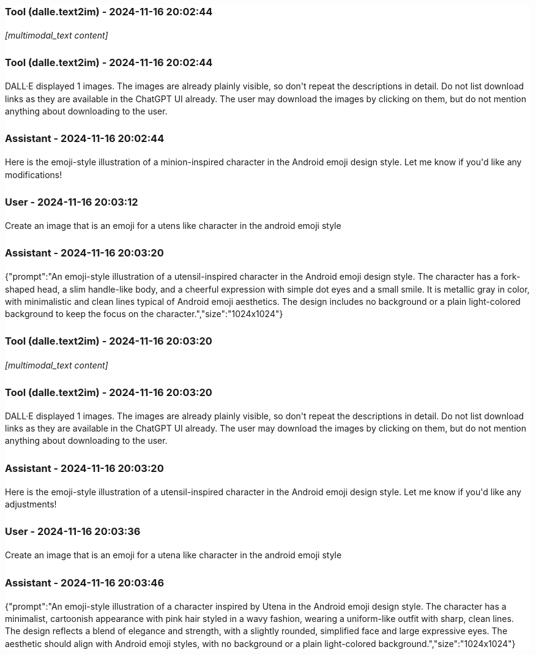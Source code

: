 ### Tool (dalle.text2im) - 2024-11-16 20:02:44

*[multimodal_text content]*

### Tool (dalle.text2im) - 2024-11-16 20:02:44


DALL·E displayed 1 images. The images are already plainly visible, so don't repeat the descriptions in detail. Do not list download links as they are available in the ChatGPT UI already. The user may download the images by clicking on them, but do not mention anything about downloading to the user.

### Assistant - 2024-11-16 20:02:44

Here is the emoji-style illustration of a minion-inspired character in the Android emoji design style. Let me know if you'd like any modifications!

### User - 2024-11-16 20:03:12

Create an image that is an emoji for a utens like character in the android emoji style

### Assistant - 2024-11-16 20:03:20

{"prompt":"An emoji-style illustration of a utensil-inspired character in the Android emoji design style. The character has a fork-shaped head, a slim handle-like body, and a cheerful expression with simple dot eyes and a small smile. It is metallic gray in color, with minimalistic and clean lines typical of Android emoji aesthetics. The design includes no background or a plain light-colored background to keep the focus on the character.","size":"1024x1024"}

### Tool (dalle.text2im) - 2024-11-16 20:03:20

*[multimodal_text content]*

### Tool (dalle.text2im) - 2024-11-16 20:03:20


DALL·E displayed 1 images. The images are already plainly visible, so don't repeat the descriptions in detail. Do not list download links as they are available in the ChatGPT UI already. The user may download the images by clicking on them, but do not mention anything about downloading to the user.

### Assistant - 2024-11-16 20:03:20

Here is the emoji-style illustration of a utensil-inspired character in the Android emoji design style. Let me know if you'd like any adjustments!

### User - 2024-11-16 20:03:36

Create an image that is an emoji for a utena like character in the android emoji style

### Assistant - 2024-11-16 20:03:46

{"prompt":"An emoji-style illustration of a character inspired by Utena in the Android emoji design style. The character has a minimalist, cartoonish appearance with pink hair styled in a wavy fashion, wearing a uniform-like outfit with sharp, clean lines. The design reflects a blend of elegance and strength, with a slightly rounded, simplified face and large expressive eyes. The aesthetic should align with Android emoji styles, with no background or a plain light-colored background.","size":"1024x1024"}
